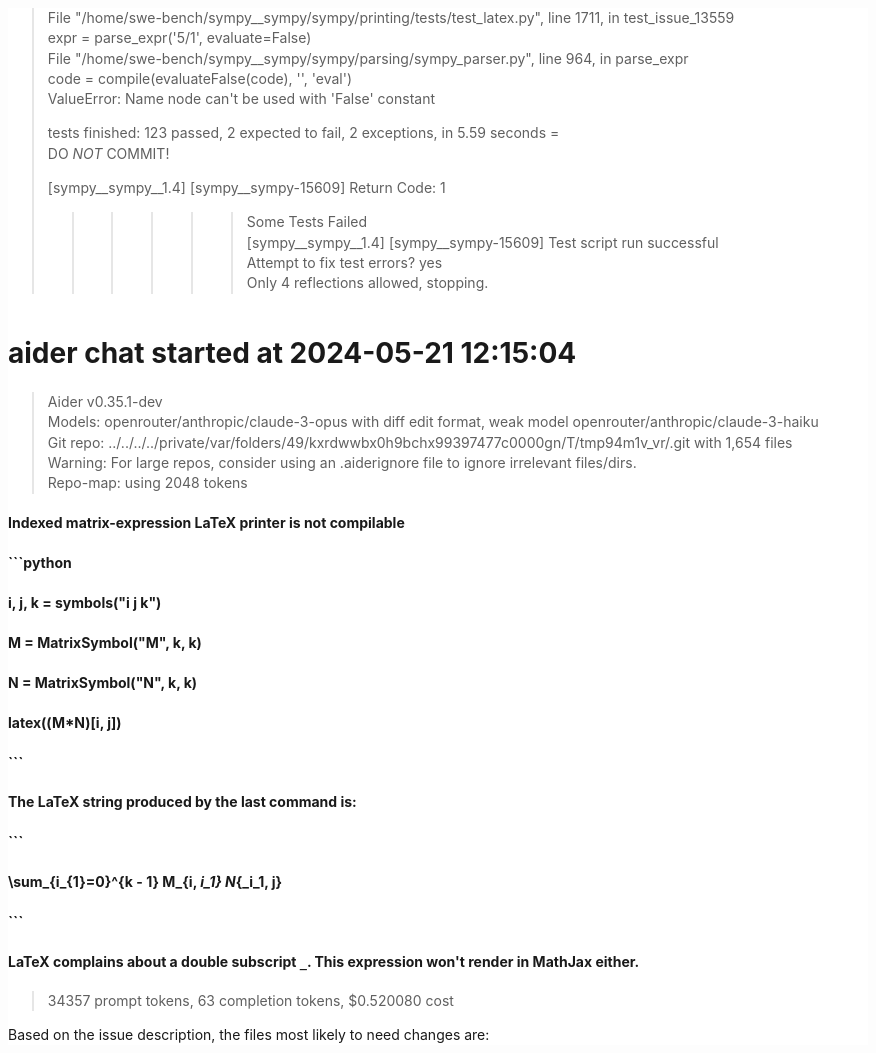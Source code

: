 >   File "/home/swe-bench/sympy__sympy/sympy/printing/tests/test_latex.py", line 1711, in test_issue_13559  
>     expr = parse_expr('5/1', evaluate=False)  
>   File "/home/swe-bench/sympy__sympy/sympy/parsing/sympy_parser.py", line 964, in parse_expr  
>     code = compile(evaluateFalse(code), '<string>', 'eval')  
> ValueError: Name node can't be used with 'False' constant  
>   
>  tests finished: 123 passed, 2 expected to fail, 2 exceptions, in 5.59 seconds =  
> DO *NOT* COMMIT!  
>   
>    
> [sympy__sympy__1.4] [sympy__sympy-15609] Return Code: 1   
>   
> >>>>> Some Tests Failed  
> [sympy__sympy__1.4] [sympy__sympy-15609] Test script run successful   
> Attempt to fix test errors? yes  
> Only 4 reflections allowed, stopping.  

# aider chat started at 2024-05-21 12:15:04

> Aider v0.35.1-dev  
> Models: openrouter/anthropic/claude-3-opus with diff edit format, weak model openrouter/anthropic/claude-3-haiku  
> Git repo: ../../../../private/var/folders/49/kxrdwwbx0h9bchx99397477c0000gn/T/tmp94m1v_vr/.git with 1,654 files  
> Warning: For large repos, consider using an .aiderignore file to ignore irrelevant files/dirs.  
> Repo-map: using 2048 tokens  

#### Indexed matrix-expression LaTeX printer is not compilable  
#### ```python  
#### i, j, k = symbols("i j k")  
#### M = MatrixSymbol("M", k, k)  
#### N = MatrixSymbol("N", k, k)  
#### latex((M*N)[i, j])  
#### ```  
####   
#### The LaTeX string produced by the last command is:  
#### ```  
#### \sum_{i_{1}=0}^{k - 1} M_{i, _i_1} N_{_i_1, j}  
#### ```  
#### LaTeX complains about a double subscript `_`. This expression won't render in MathJax either.  
> 34357 prompt tokens, 63 completion tokens, $0.520080 cost  

Based on the issue description, the files most likely to need changes are:
